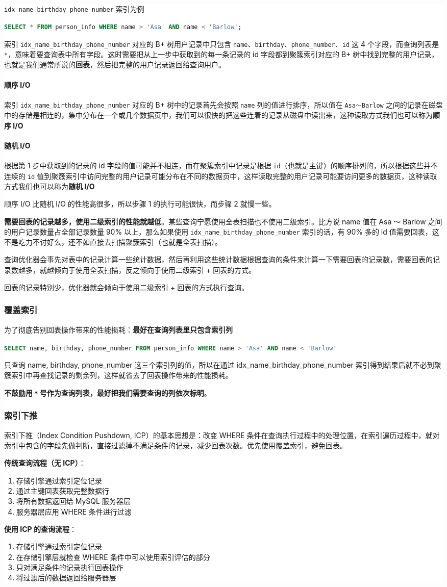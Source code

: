 `idx_name_birthday_phone_number` 索引为例

```sql
SELECT * FROM person_info WHERE name > 'Asa' AND name < 'Barlow';
```

索引 `idx_name_birthday_phone_number` 对应的 B+ 树用户记录中只包含 `name`、`birthday`、`phone_number`、`id` 这 4 个字段，而查询列表是 `*`，意味着要查询表中所有字段。这时需要把从上一步中获取到的每一条记录的 id 字段都到聚簇索引对应的 B+ 树中找到完整的用户记录，也就是我们通常所说的**回表**，然后把完整的用户记录返回给查询用户。

#### 顺序 I/O

索引 `idx_name_birthday_phone_number` 对应的 B+ 树中的记录首先会按照 `name` 列的值进行排序，所以值在 `Asa～Barlow` 之间的记录在磁盘中的存储是相连的，集中分布在一个或几个数据页中，我们可以很快的把这些连着的记录从磁盘中读出来，这种读取方式我们也可以称为**顺序 I/O**

#### 随机 I/O

根据第 1 步中获取到的记录的 id 字段的值可能并不相连，而在聚簇索引中记录是根据 `id`（也就是主键）的顺序排列的，所以根据这些并不连续的 `id` 值到聚簇索引中访问完整的用户记录可能分布在不同的数据页中，这样读取完整的用户记录可能要访问更多的数据页，这种读取方式我们也可以称为**随机 I/O**

顺序 I/O 比随机 I/O 的性能高很多，所以步骤 1 的执行可能很快，而步骤 2 就慢一些。

**需要回表的记录越多，使用二级索引的性能就越低**。某些查询宁愿使用全表扫描也不使用二级索引。比方说 name 值在 Asa ～ Barlow 之间的用户记录数量占全部记录数量 90% 以上，那么如果使用 `idx_name_birthday_phone_number` 索引的话，有 90% 多的 id 值需要回表，这不是吃力不讨好么，还不如直接去扫描聚簇索引（也就是全表扫描）。

查询优化器会事先对表中的记录计算一些统计数据，然后再利用这些统计数据根据查询的条件来计算一下需要回表的记录数，需要回表的记录数越多，就越倾向于使用全表扫描，反之倾向于使用二级索引 + 回表的方式。

回表的记录特别少，优化器就会倾向于使用二级索引 + 回表的方式执行查询。

### 覆盖索引

为了彻底告别回表操作带来的性能损耗：**最好在查询列表里只包含索引列**

```sql
SELECT name, birthday, phone_number FROM person_info WHERE name > 'Asa' AND name < 'Barlow'
```

只查询 name, birthday, phone_number 这三个索引列的值，所以在通过 idx_name_birthday_phone_number 索引得到结果后就不必到聚簇索引中再查找记录的剩余列，这样就省去了回表操作带来的性能损耗。

**不鼓励用 `*` 号作为查询列表，最好把我们需要查询的列依次标明**。

### 索引下推

索引下推（Index Condition Pushdown, ICP）的基本思想是：改变 WHERE 条件在查询执行过程中的处理位置，在索引遍历过程中，就对索引中包含的字段先做判断，直接过滤掉不满足条件的记录，减少回表次数。优先使用覆盖索引，避免回表。

**传统查询流程（无 ICP）**：

1. 存储引擎通过索引定位记录
2. 通过主键回表获取完整数据行
3. 将所有数据返回给 MySQL 服务器层
4. 服务器层应用 WHERE 条件进行过滤

**使用 ICP 的查询流程**：
1. 存储引擎通过索引定位记录
2. 在存储引擎层就检查 WHERE 条件中可以使用索引评估的部分
3. 只对满足条件的记录执行回表操作
4. 将过滤后的数据返回给服务器层
